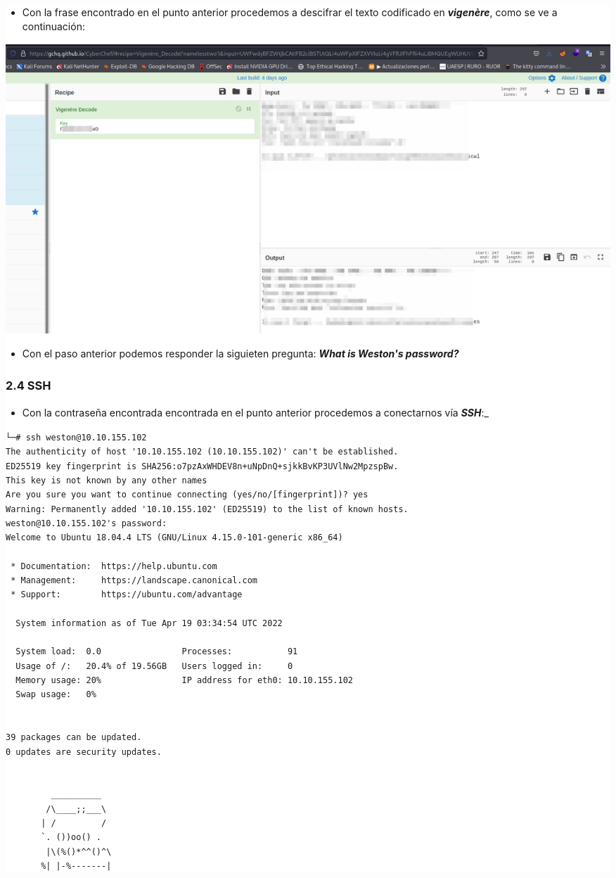 - Con la frase encontrado en el punto anterior procedemos a descifrar el texto codificado en ***vigenère***, como se ve a continuación:
  
![](/assets/images/thm-writeup-break-out-the-cage/cage_vigenere.png)

- Con el paso anterior podemos responder la siguieten pregunta: ***What is Weston's password?***

### 2.4 SSH 

- Con la contraseña encontrada encontrada en el punto anterior procedemos a conectarnos vía ***SSH***:_

```
└─# ssh weston@10.10.155.102                        
The authenticity of host '10.10.155.102 (10.10.155.102)' can't be established.
ED25519 key fingerprint is SHA256:o7pzAxWHDEV8n+uNpDnQ+sjkkBvKP3UVlNw2MpzspBw.
This key is not known by any other names
Are you sure you want to continue connecting (yes/no/[fingerprint])? yes
Warning: Permanently added '10.10.155.102' (ED25519) to the list of known hosts.
weston@10.10.155.102's password: 
Welcome to Ubuntu 18.04.4 LTS (GNU/Linux 4.15.0-101-generic x86_64)

 * Documentation:  https://help.ubuntu.com
 * Management:     https://landscape.canonical.com
 * Support:        https://ubuntu.com/advantage

  System information as of Tue Apr 19 03:34:54 UTC 2022

  System load:  0.0                Processes:           91
  Usage of /:   20.4% of 19.56GB   Users logged in:     0
  Memory usage: 20%                IP address for eth0: 10.10.155.102
  Swap usage:   0%


39 packages can be updated.
0 updates are security updates.


         __________
        /\____;;___\
       | /         /
       `. ())oo() .
        |\(%()*^^()^\
       %| |-%-------|
```